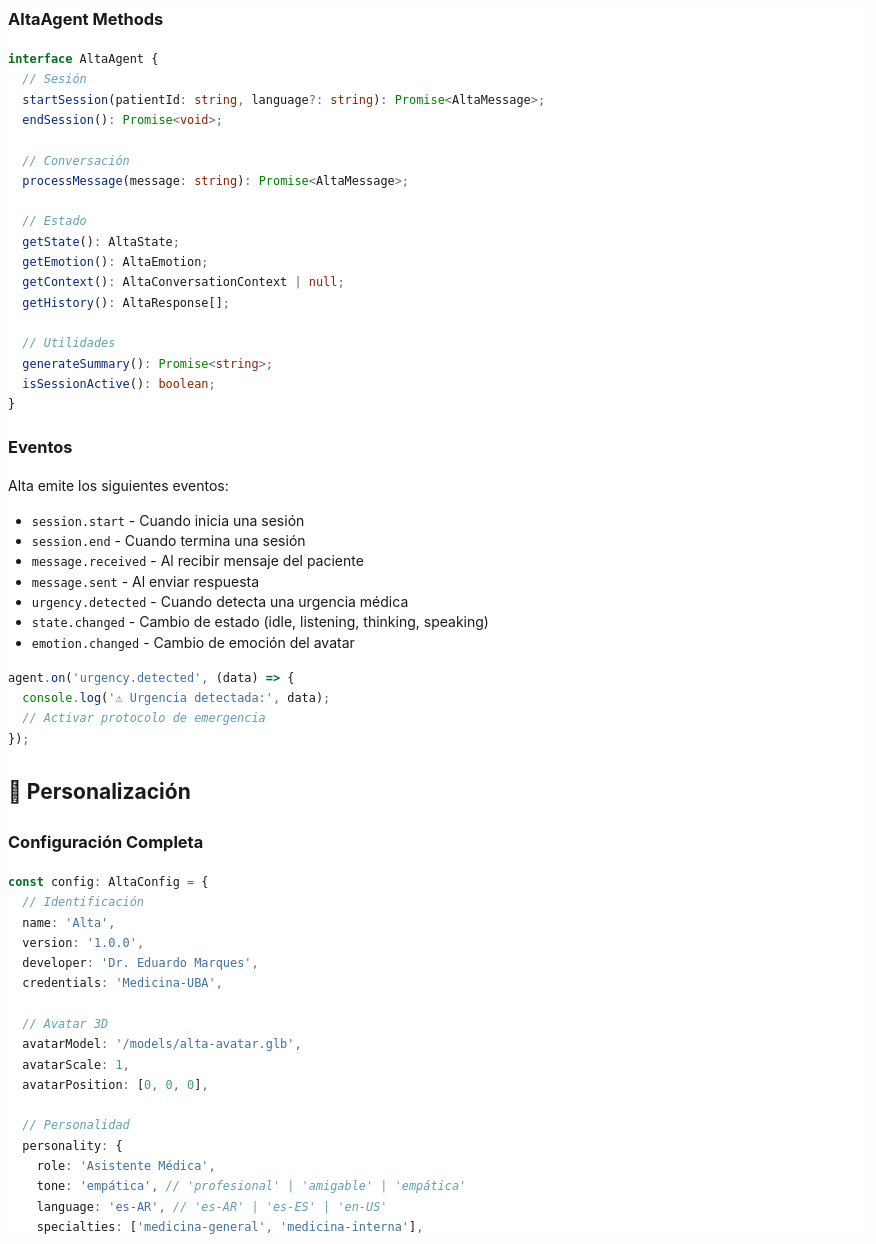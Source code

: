 ### AltaAgent Methods

```typescript
interface AltaAgent {
  // Sesión
  startSession(patientId: string, language?: string): Promise<AltaMessage>;
  endSession(): Promise<void>;

  // Conversación
  processMessage(message: string): Promise<AltaMessage>;

  // Estado
  getState(): AltaState;
  getEmotion(): AltaEmotion;
  getContext(): AltaConversationContext | null;
  getHistory(): AltaResponse[];

  // Utilidades
  generateSummary(): Promise<string>;
  isSessionActive(): boolean;
}
```

### Eventos

Alta emite los siguientes eventos:

- `session.start` - Cuando inicia una sesión
- `session.end` - Cuando termina una sesión
- `message.received` - Al recibir mensaje del paciente
- `message.sent` - Al enviar respuesta
- `urgency.detected` - Cuando detecta una urgencia médica
- `state.changed` - Cambio de estado (idle, listening, thinking, speaking)
- `emotion.changed` - Cambio de emoción del avatar

```typescript
agent.on('urgency.detected', (data) => {
  console.log('⚠️ Urgencia detectada:', data);
  // Activar protocolo de emergencia
});
```

## 🎨 Personalización

### Configuración Completa

```typescript
const config: AltaConfig = {
  // Identificación
  name: 'Alta',
  version: '1.0.0',
  developer: 'Dr. Eduardo Marques',
  credentials: 'Medicina-UBA',

  // Avatar 3D
  avatarModel: '/models/alta-avatar.glb',
  avatarScale: 1,
  avatarPosition: [0, 0, 0],

  // Personalidad
  personality: {
    role: 'Asistente Médica',
    tone: 'empática', // 'profesional' | 'amigable' | 'empática'
    language: 'es-AR', // 'es-AR' | 'es-ES' | 'en-US'
    specialties: ['medicina-general', 'medicina-interna'],
```